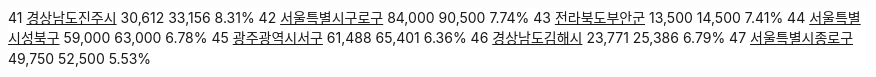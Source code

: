   <tr class="item">
    <td>41</td>
    <td><a href="/apt/경상남도진주시">경상남도진주시</a></td>
    <td>30,612</td>
    <td>33,156</td>
    <td>8.31%</td>
  </tr>

  <tr class="item">
    <td>42</td>
    <td><a href="/apt/서울특별시구로구">서울특별시구로구</a></td>
    <td>84,000</td>
    <td>90,500</td>
    <td>7.74%</td>
  </tr>

  <tr class="item">
    <td>43</td>
    <td><a href="/apt/전라북도부안군">전라북도부안군</a></td>
    <td>13,500</td>
    <td>14,500</td>
    <td>7.41%</td>
  </tr>

  <tr class="item">
    <td>44</td>
    <td><a href="/apt/서울특별시성북구">서울특별시성북구</a></td>
    <td>59,000</td>
    <td>63,000</td>
    <td>6.78%</td>
  </tr>

  <tr class="item">
    <td>45</td>
    <td><a href="/apt/광주광역시서구">광주광역시서구</a></td>
    <td>61,488</td>
    <td>65,401</td>
    <td>6.36%</td>
  </tr>

  <tr class="item">
    <td>46</td>
    <td><a href="/apt/경상남도김해시">경상남도김해시</a></td>
    <td>23,771</td>
    <td>25,386</td>
    <td>6.79%</td>
  </tr>

  <tr class="item">
    <td>47</td>
    <td><a href="/apt/서울특별시종로구">서울특별시종로구</a></td>
    <td>49,750</td>
    <td>52,500</td>
    <td>5.53%</td>
  </tr>
